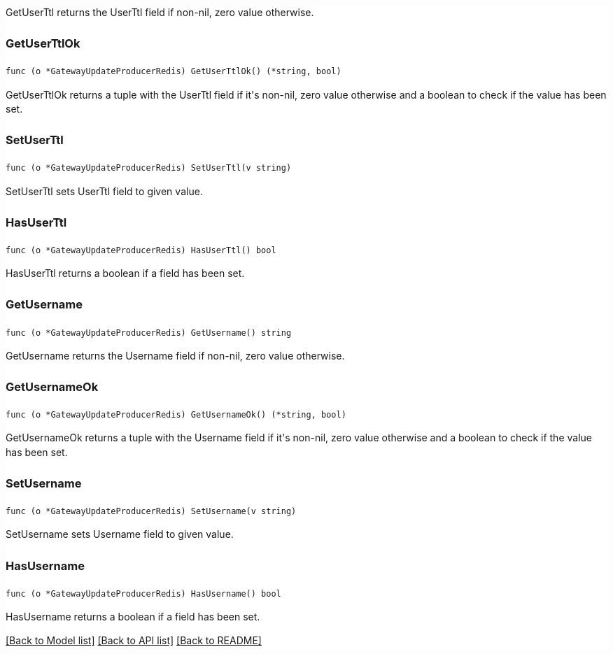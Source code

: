 GetUserTtl returns the UserTtl field if non-nil, zero value otherwise.

### GetUserTtlOk

`func (o *GatewayUpdateProducerRedis) GetUserTtlOk() (*string, bool)`

GetUserTtlOk returns a tuple with the UserTtl field if it's non-nil, zero value otherwise
and a boolean to check if the value has been set.

### SetUserTtl

`func (o *GatewayUpdateProducerRedis) SetUserTtl(v string)`

SetUserTtl sets UserTtl field to given value.

### HasUserTtl

`func (o *GatewayUpdateProducerRedis) HasUserTtl() bool`

HasUserTtl returns a boolean if a field has been set.

### GetUsername

`func (o *GatewayUpdateProducerRedis) GetUsername() string`

GetUsername returns the Username field if non-nil, zero value otherwise.

### GetUsernameOk

`func (o *GatewayUpdateProducerRedis) GetUsernameOk() (*string, bool)`

GetUsernameOk returns a tuple with the Username field if it's non-nil, zero value otherwise
and a boolean to check if the value has been set.

### SetUsername

`func (o *GatewayUpdateProducerRedis) SetUsername(v string)`

SetUsername sets Username field to given value.

### HasUsername

`func (o *GatewayUpdateProducerRedis) HasUsername() bool`

HasUsername returns a boolean if a field has been set.


[[Back to Model list]](../README.md#documentation-for-models) [[Back to API list]](../README.md#documentation-for-api-endpoints) [[Back to README]](../README.md)


